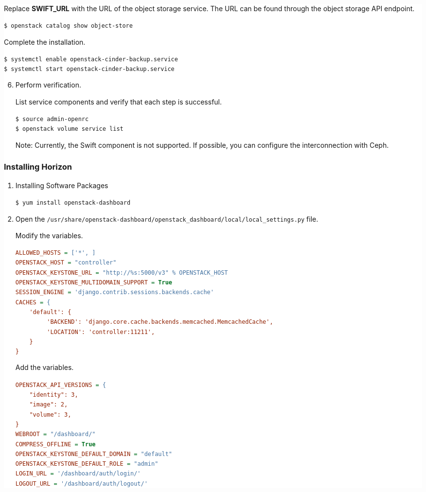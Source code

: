    Replace **SWIFT\_URL** with the URL of the object storage service. The URL can be found through the object storage API endpoint.
   
   ```shell
   $ openstack catalog show object-store
   ```
   
   Complete the installation.
   
   ```shell
   $ systemctl enable openstack-cinder-backup.service
   $ systemctl start openstack-cinder-backup.service
   ```

6. Perform verification.
   
   List service components and verify that each step is successful.
   
   ```shell
   $ source admin-openrc
   $ openstack volume service list
   ```
   
   Note: Currently, the Swift component is not supported. If possible, you can configure the interconnection with Ceph.

### Installing Horizon

1. Installing Software Packages
   
   ```shell
   $ yum install openstack-dashboard
   ```

2. Open the `/usr/share/openstack-dashboard/openstack_dashboard/local/local_settings.py` file.
   
   Modify the variables.
   
   ```ini
   ALLOWED_HOSTS = ['*', ]
   OPENSTACK_HOST = "controller"
   OPENSTACK_KEYSTONE_URL = "http://%s:5000/v3" % OPENSTACK_HOST
   OPENSTACK_KEYSTONE_MULTIDOMAIN_SUPPORT = True
   SESSION_ENGINE = 'django.contrib.sessions.backends.cache'
   CACHES = {
       'default': {
            'BACKEND': 'django.core.cache.backends.memcached.MemcachedCache',
            'LOCATION': 'controller:11211',
       }
   }
   ```
   
   Add the variables.
   
   ```ini
   OPENSTACK_API_VERSIONS = {
       "identity": 3,
       "image": 2,
       "volume": 3,
   }
   WEBROOT = "/dashboard/"
   COMPRESS_OFFLINE = True
   OPENSTACK_KEYSTONE_DEFAULT_DOMAIN = "default"
   OPENSTACK_KEYSTONE_DEFAULT_ROLE = "admin"
   LOGIN_URL = '/dashboard/auth/login/'
   LOGOUT_URL = '/dashboard/auth/logout/'
   ```

